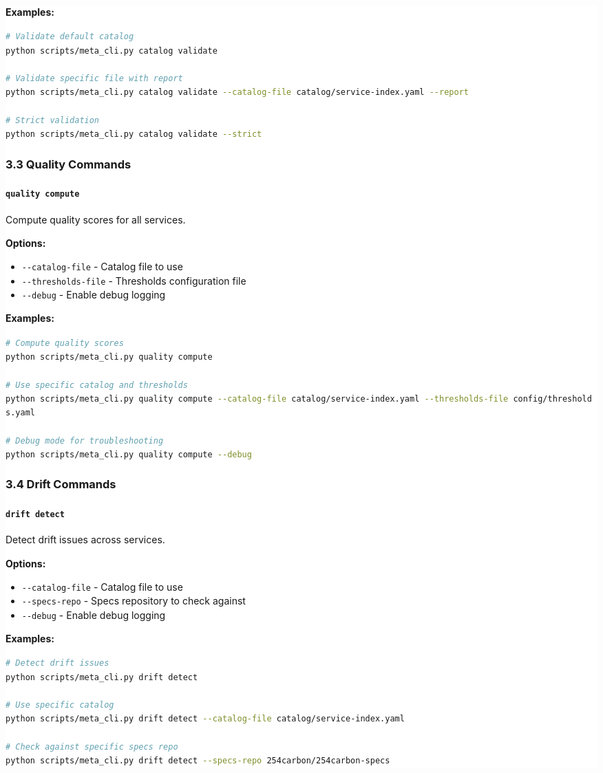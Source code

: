 **Examples:**
```bash
# Validate default catalog
python scripts/meta_cli.py catalog validate

# Validate specific file with report
python scripts/meta_cli.py catalog validate --catalog-file catalog/service-index.yaml --report

# Strict validation
python scripts/meta_cli.py catalog validate --strict
```

### 3.3 Quality Commands

#### `quality compute`
Compute quality scores for all services.

**Options:**
- `--catalog-file` - Catalog file to use
- `--thresholds-file` - Thresholds configuration file
- `--debug` - Enable debug logging

**Examples:**
```bash
# Compute quality scores
python scripts/meta_cli.py quality compute

# Use specific catalog and thresholds
python scripts/meta_cli.py quality compute --catalog-file catalog/service-index.yaml --thresholds-file config/thresholds.yaml

# Debug mode for troubleshooting
python scripts/meta_cli.py quality compute --debug
```

### 3.4 Drift Commands

#### `drift detect`
Detect drift issues across services.

**Options:**
- `--catalog-file` - Catalog file to use
- `--specs-repo` - Specs repository to check against
- `--debug` - Enable debug logging

**Examples:**
```bash
# Detect drift issues
python scripts/meta_cli.py drift detect

# Use specific catalog
python scripts/meta_cli.py drift detect --catalog-file catalog/service-index.yaml

# Check against specific specs repo
python scripts/meta_cli.py drift detect --specs-repo 254carbon/254carbon-specs
```
